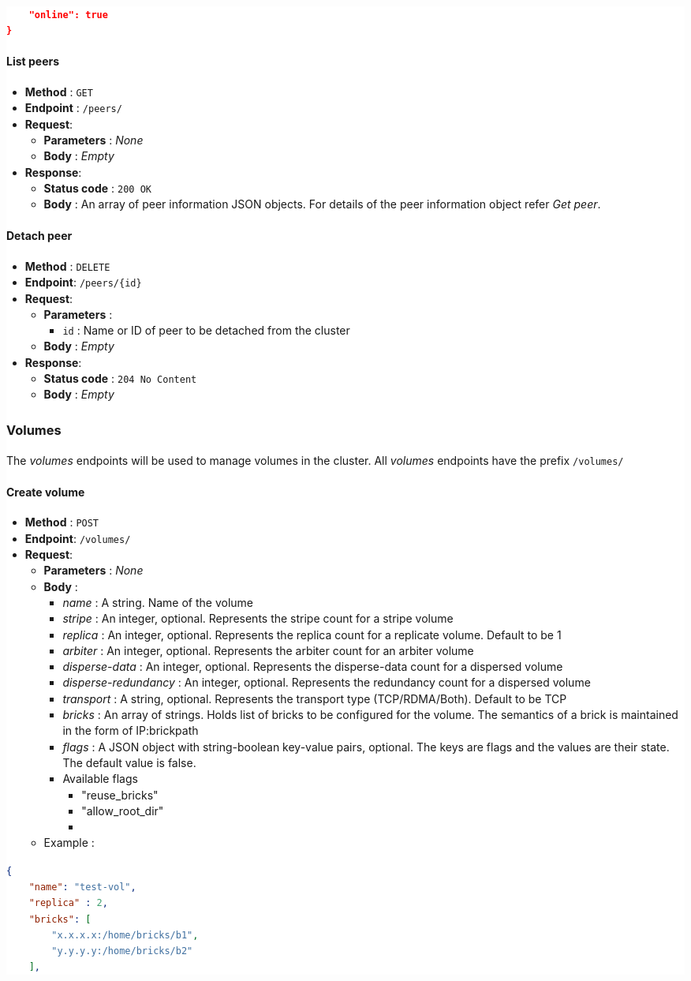 ```json
    "online": true
}
```

#### List peers
- **Method** : `GET`
- **Endpoint** : `/peers/`
- **Request**:
	- **Parameters** : *None*
	- **Body** : *Empty*
- **Response**:
	- **Status code** : `200 OK`
	- **Body** : An array of peer information JSON objects. For details of the peer information object refer *Get peer*.

#### Detach peer
- **Method** : `DELETE`
- **Endpoint**: `/peers/{id}`
- **Request**:
	- **Parameters** :
		- `id` : Name or ID of peer to be detached from the cluster
	- **Body** : *Empty*
- **Response**:
	- **Status code** : `204 No Content`
	- **Body** : *Empty*

### Volumes
The _volumes_ endpoints will be used to manage volumes in the cluster. All _volumes_ endpoints have the prefix `/volumes/`

#### Create volume
- **Method** : `POST`
- **Endpoint**: `/volumes/`
- **Request**:
	- **Parameters** : *None*
	- **Body** :
	    - *name* : A string. Name of the volume
	    - *stripe* :  An integer, optional. Represents the stripe count for a stripe volume
	    - *replica* : An integer, optional. Represents the replica count for a replicate volume. Default to be 1
	    - *arbiter* : An integer, optional. Represents the arbiter count for an arbiter volume
	    - *disperse-data* : An integer, optional. Represents the disperse-data count for a dispersed volume
	    - *disperse-redundancy* : An integer, optional. Represents the redundancy count for a dispersed volume
	    - *transport* : A string, optional. Represents the transport type (TCP/RDMA/Both). Default to be TCP
	    - *bricks* : An array of strings. Holds list of bricks to be configured for the volume. The semantics of a brick is maintained in the form of IP:brickpath
	    - *flags* : A JSON object with string-boolean key-value pairs, optional. The keys are flags and the values are their state. The default value is false.
        - Available flags
          - "reuse_bricks"
          - "allow_root_dir"
          - <need to add others we introduce>
    - Example :
```json
{
    "name": "test-vol",
    "replica" : 2,
    "bricks": [
        "x.x.x.x:/home/bricks/b1",
        "y.y.y.y:/home/bricks/b2"
    ],
```